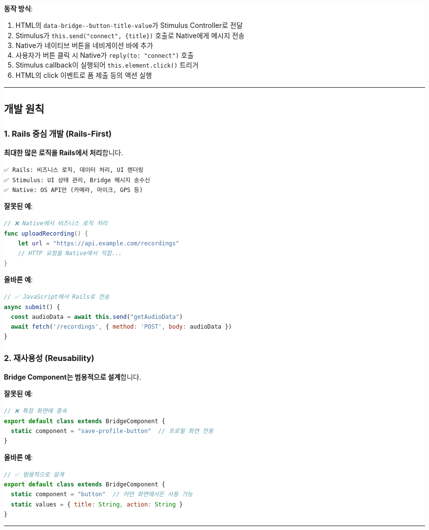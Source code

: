**동작 방식**:
1. HTML의 `data-bridge--button-title-value`가 Stimulus Controller로 전달
2. Stimulus가 `this.send("connect", {title})` 호출로 Native에게 메시지 전송
3. Native가 네이티브 버튼을 네비게이션 바에 추가
4. 사용자가 버튼 클릭 시 Native가 `reply(to: "connect")` 호출
5. Stimulus callback이 실행되어 `this.element.click()` 트리거
6. HTML의 click 이벤트로 폼 제출 등의 액션 실행

---

## 개발 원칙

### 1. Rails 중심 개발 (Rails-First)

**최대한 많은 로직을 Rails에서 처리**합니다.

```
✅ Rails: 비즈니스 로직, 데이터 처리, UI 렌더링
✅ Stimulus: UI 상태 관리, Bridge 메시지 송수신
✅ Native: OS API만 (카메라, 마이크, GPS 등)
```

**잘못된 예**:
```swift
// ❌ Native에서 비즈니스 로직 처리
func uploadRecording() {
    let url = "https://api.example.com/recordings"
    // HTTP 요청을 Native에서 직접...
}
```

**올바른 예**:
```javascript
// ✅ JavaScript에서 Rails로 전송
async submit() {
  const audioData = await this.send("getAudioData")
  await fetch('/recordings', { method: 'POST', body: audioData })
}
```

### 2. 재사용성 (Reusability)

**Bridge Component는 범용적으로 설계**합니다.

**잘못된 예**:
```javascript
// ❌ 특정 화면에 종속
export default class extends BridgeComponent {
  static component = "save-profile-button"  // 프로필 화면 전용
}
```

**올바른 예**:
```javascript
// ✅ 범용적으로 설계
export default class extends BridgeComponent {
  static component = "button"  // 어떤 화면에서든 사용 가능
  static values = { title: String, action: String }
}
```

---